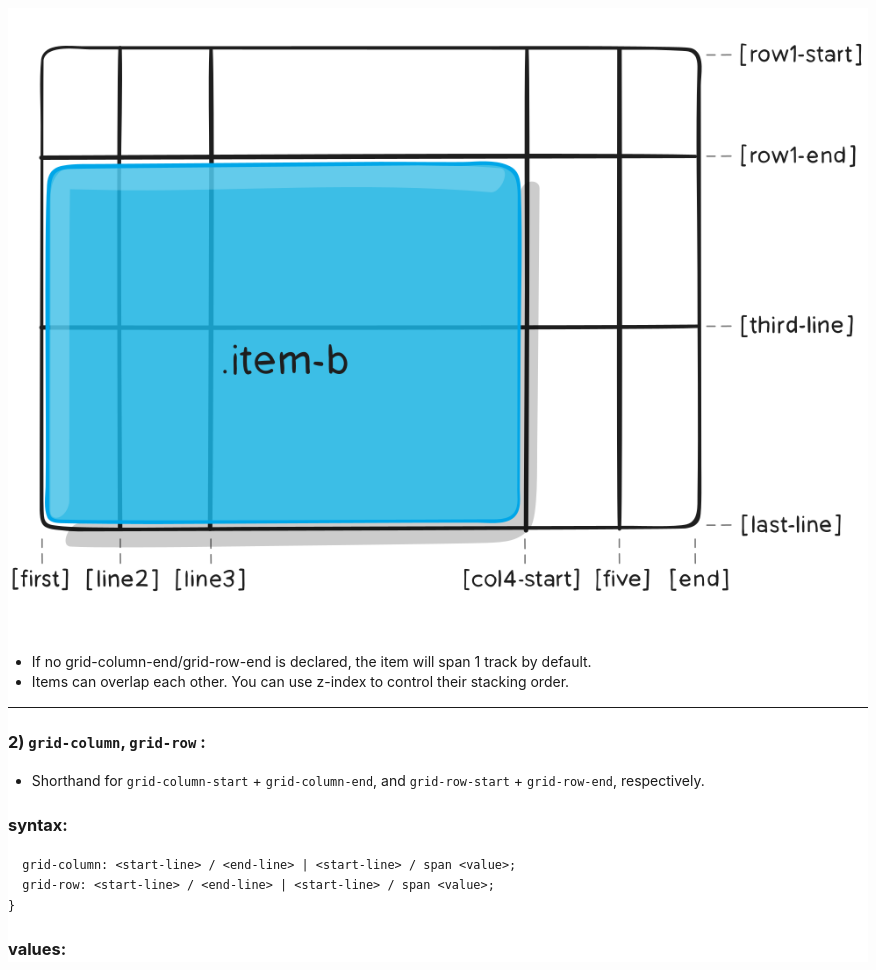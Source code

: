 ![pic](/images/grid-column-row-start-end-02.svg)

- If no grid-column-end/grid-row-end is declared, the item will span 1 track by default.
- Items can overlap each other. You can use z-index to control their stacking order.

---

### 2) `grid-column`, `grid-row` :

- Shorthand for `grid-column-start` + `grid-column-end`, and `grid-row-start` + `grid-row-end`, respectively.

### syntax:

```.item {
  grid-column: <start-line> / <end-line> | <start-line> / span <value>;
  grid-row: <start-line> / <end-line> | <start-line> / span <value>;
}
```

### values:
